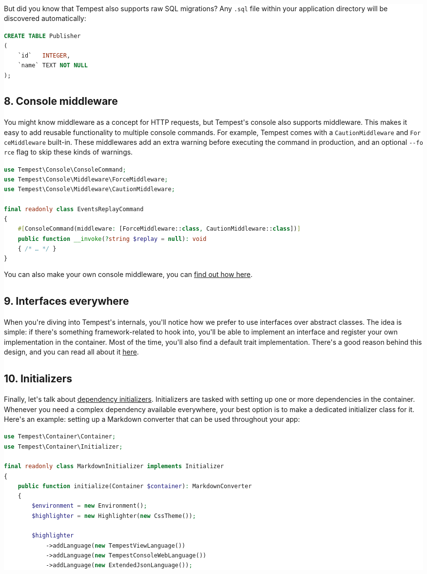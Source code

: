 But did you know that Tempest also supports raw SQL migrations? Any `.sql` file within your application directory will be discovered automatically:

```sql app/Migrations/2025-01-01_create_publisher_table.sql
CREATE TABLE Publisher
(
    `id`   INTEGER,
    `name` TEXT NOT NULL
);
```

## 8. Console middleware

You might know middleware as a concept for HTTP requests, but Tempest's console also supports middleware. This makes it easy to add reusable functionality to multiple console commands. For example, Tempest comes with a `CautionMiddleware` and `ForceMiddleware` built-in. These middlewares add an extra warning before executing the command in production, and an optional `--force` flag to skip these kinds of warnings.

```php
use Tempest\Console\ConsoleCommand;
use Tempest\Console\Middleware\ForceMiddleware;
use Tempest\Console\Middleware\CautionMiddleware;

final readonly class EventsReplayCommand
{
    #[ConsoleCommand(middleware: [ForceMiddleware::class, CautionMiddleware::class])]
    public function __invoke(?string $replay = null): void
    { /* … */ }
}
```

You can also make your own console middleware, you can [find out how here](/docs/essentials/console-commands#middleware).

## 9. Interfaces everywhere

When you're diving into Tempest's internals, you'll notice how we prefer to use interfaces over abstract classes. The idea is simple: if there's something framework-related to hook into, you'll be able to implement an interface and register your own implementation in the container. Most of the time, you'll also find a default trait implementation. There's a good reason behind this design, and you can read all about it [here](https://stitcher.io/blog/extends-vs-implements).  

## 10. Initializers

Finally, let's talk about [dependency initializers](/docs/essentials/container#dependency-initializers). Initializers are tasked with setting up one or more dependencies in the container. Whenever you need a complex dependency available everywhere, your best option is to make a dedicated initializer class for it. Here's an example: setting up a Markdown converter that can be used throughout your app:  

```php
use Tempest\Container\Container;
use Tempest\Container\Initializer;

final readonly class MarkdownInitializer implements Initializer
{
    public function initialize(Container $container): MarkdownConverter
    {
        $environment = new Environment();
        $highlighter = new Highlighter(new CssTheme());

        $highlighter
            ->addLanguage(new TempestViewLanguage())
            ->addLanguage(new TempestConsoleWebLanguage())
            ->addLanguage(new ExtendedJsonLanguage());
```